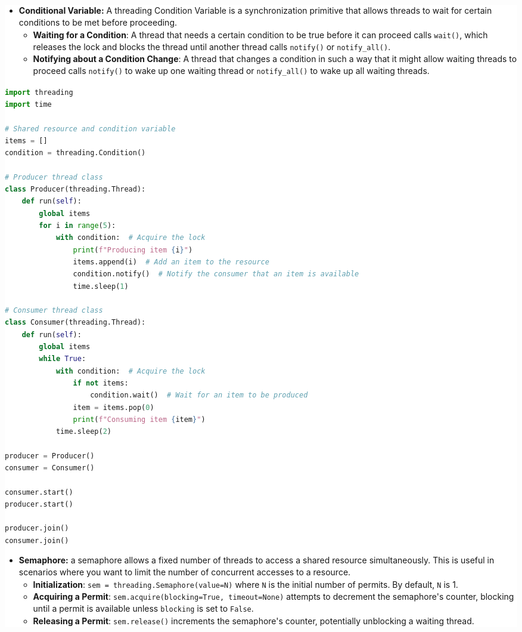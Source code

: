 - **Conditional Variable:** A threading Condition Variable is a synchronization primitive that allows threads to wait for certain conditions to be met before proceeding.
  - **Waiting for a Condition**: A thread that needs a certain condition to be true before it can proceed calls `wait()`, which releases the lock and blocks the thread until another thread calls `notify()` or `notify_all()`.
  - **Notifying about a Condition Change**: A thread that changes a condition in such a way that it might allow waiting threads to proceed calls `notify()` to wake up one waiting thread or `notify_all()` to wake up all waiting threads.

```python
import threading
import time

# Shared resource and condition variable
items = []
condition = threading.Condition()

# Producer thread class
class Producer(threading.Thread):
    def run(self):
        global items
        for i in range(5):
            with condition:  # Acquire the lock
                print(f"Producing item {i}")
                items.append(i)  # Add an item to the resource
                condition.notify()  # Notify the consumer that an item is available
                time.sleep(1)

# Consumer thread class
class Consumer(threading.Thread):
    def run(self):
        global items
        while True:
            with condition:  # Acquire the lock
                if not items:
                    condition.wait()  # Wait for an item to be produced
                item = items.pop(0)
                print(f"Consuming item {item}")
            time.sleep(2)

producer = Producer()
consumer = Consumer()

consumer.start()
producer.start()

producer.join()
consumer.join()

```

- **Semaphore:** a semaphore allows a fixed number of threads to access a shared resource simultaneously. This is useful in scenarios where you want to limit the number of concurrent accesses to a resource.
  - **Initialization**: `sem = threading.Semaphore(value=N)` where `N` is the initial number of permits. By default, `N` is 1.
  - **Acquiring a Permit**: `sem.acquire(blocking=True, timeout=None)` attempts to decrement the semaphore's counter, blocking until a permit is available unless `blocking` is set to `False`.
  - **Releasing a Permit**: `sem.release()` increments the semaphore's counter, potentially unblocking a waiting thread.
